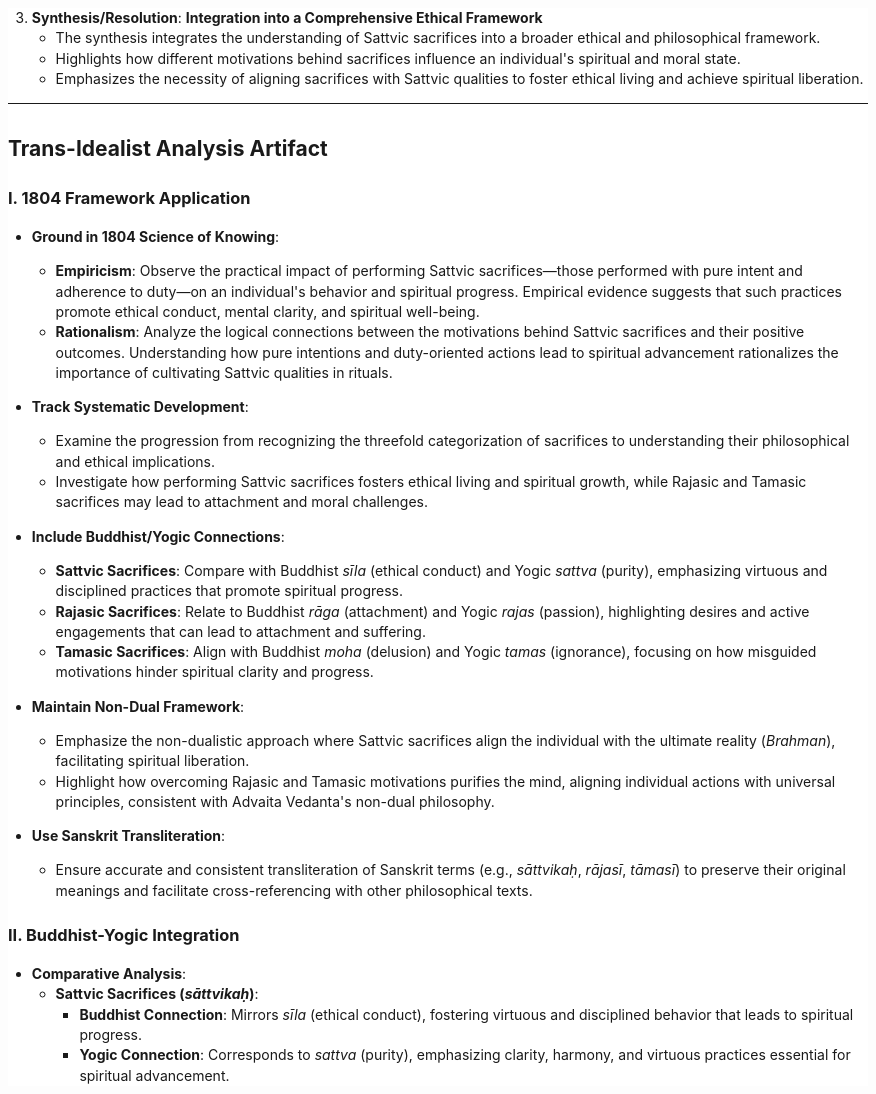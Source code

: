 3. **Synthesis/Resolution**: **Integration into a Comprehensive Ethical Framework**
   - The synthesis integrates the understanding of Sattvic sacrifices into a broader ethical and philosophical framework.
   - Highlights how different motivations behind sacrifices influence an individual's spiritual and moral state.
   - Emphasizes the necessity of aligning sacrifices with Sattvic qualities to foster ethical living and achieve spiritual liberation.

---

## Trans-Idealist Analysis Artifact

### I. 1804 Framework Application

- **Ground in 1804 Science of Knowing**:
  - **Empiricism**: Observe the practical impact of performing Sattvic sacrifices—those performed with pure intent and adherence to duty—on an individual's behavior and spiritual progress. Empirical evidence suggests that such practices promote ethical conduct, mental clarity, and spiritual well-being.
  - **Rationalism**: Analyze the logical connections between the motivations behind Sattvic sacrifices and their positive outcomes. Understanding how pure intentions and duty-oriented actions lead to spiritual advancement rationalizes the importance of cultivating Sattvic qualities in rituals.

- **Track Systematic Development**:
  - Examine the progression from recognizing the threefold categorization of sacrifices to understanding their philosophical and ethical implications.
  - Investigate how performing Sattvic sacrifices fosters ethical living and spiritual growth, while Rajasic and Tamasic sacrifices may lead to attachment and moral challenges.

- **Include Buddhist/Yogic Connections**:
  - **Sattvic Sacrifices**: Compare with Buddhist *sīla* (ethical conduct) and Yogic *sattva* (purity), emphasizing virtuous and disciplined practices that promote spiritual progress.
  - **Rajasic Sacrifices**: Relate to Buddhist *rāga* (attachment) and Yogic *rajas* (passion), highlighting desires and active engagements that can lead to attachment and suffering.
  - **Tamasic Sacrifices**: Align with Buddhist *moha* (delusion) and Yogic *tamas* (ignorance), focusing on how misguided motivations hinder spiritual clarity and progress.

- **Maintain Non-Dual Framework**:
  - Emphasize the non-dualistic approach where Sattvic sacrifices align the individual with the ultimate reality (*Brahman*), facilitating spiritual liberation.
  - Highlight how overcoming Rajasic and Tamasic motivations purifies the mind, aligning individual actions with universal principles, consistent with Advaita Vedanta's non-dual philosophy.

- **Use Sanskrit Transliteration**:
  - Ensure accurate and consistent transliteration of Sanskrit terms (e.g., *sāttvikaḥ*, *rājasī*, *tāmasī*) to preserve their original meanings and facilitate cross-referencing with other philosophical texts.

### II. Buddhist-Yogic Integration

- **Comparative Analysis**:
  - **Sattvic Sacrifices (*sāttvikaḥ*)**:
    - **Buddhist Connection**: Mirrors *sīla* (ethical conduct), fostering virtuous and disciplined behavior that leads to spiritual progress.
    - **Yogic Connection**: Corresponds to *sattva* (purity), emphasizing clarity, harmony, and virtuous practices essential for spiritual advancement.
